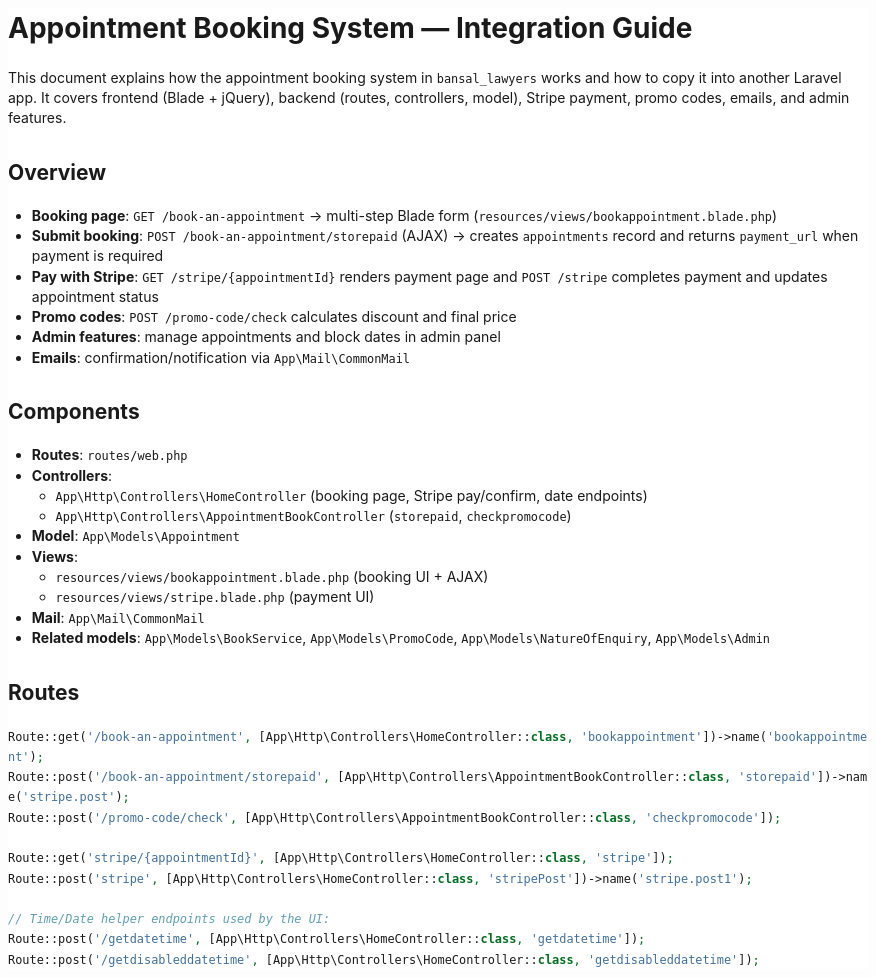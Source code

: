 # Appointment Booking System — Integration Guide

This document explains how the appointment booking system in `bansal_lawyers` works and how to copy it into another Laravel app. It covers frontend (Blade + jQuery), backend (routes, controllers, model), Stripe payment, promo codes, emails, and admin features.

## Overview

- **Booking page**: `GET /book-an-appointment` → multi-step Blade form (`resources/views/bookappointment.blade.php`)
- **Submit booking**: `POST /book-an-appointment/storepaid` (AJAX) → creates `appointments` record and returns `payment_url` when payment is required
- **Pay with Stripe**: `GET /stripe/{appointmentId}` renders payment page and `POST /stripe` completes payment and updates appointment status
- **Promo codes**: `POST /promo-code/check` calculates discount and final price
- **Admin features**: manage appointments and block dates in admin panel
- **Emails**: confirmation/notification via `App\Mail\CommonMail`

## Components

- **Routes**: `routes/web.php`
- **Controllers**:
  - `App\Http\Controllers\HomeController` (booking page, Stripe pay/confirm, date endpoints)
  - `App\Http\Controllers\AppointmentBookController` (`storepaid`, `checkpromocode`)
- **Model**: `App\Models\Appointment`
- **Views**:
  - `resources/views/bookappointment.blade.php` (booking UI + AJAX)
  - `resources/views/stripe.blade.php` (payment UI)
- **Mail**: `App\Mail\CommonMail`
- **Related models**: `App\Models\BookService`, `App\Models\PromoCode`, `App\Models\NatureOfEnquiry`, `App\Models\Admin`

## Routes

```php
Route::get('/book-an-appointment', [App\Http\Controllers\HomeController::class, 'bookappointment'])->name('bookappointment');
Route::post('/book-an-appointment/storepaid', [App\Http\Controllers\AppointmentBookController::class, 'storepaid'])->name('stripe.post');
Route::post('/promo-code/check', [App\Http\Controllers\AppointmentBookController::class, 'checkpromocode']);

Route::get('stripe/{appointmentId}', [App\Http\Controllers\HomeController::class, 'stripe']);
Route::post('stripe', [App\Http\Controllers\HomeController::class, 'stripePost'])->name('stripe.post1');

// Time/Date helper endpoints used by the UI:
Route::post('/getdatetime', [App\Http\Controllers\HomeController::class, 'getdatetime']);
Route::post('/getdisableddatetime', [App\Http\Controllers\HomeController::class, 'getdisableddatetime']);
```
